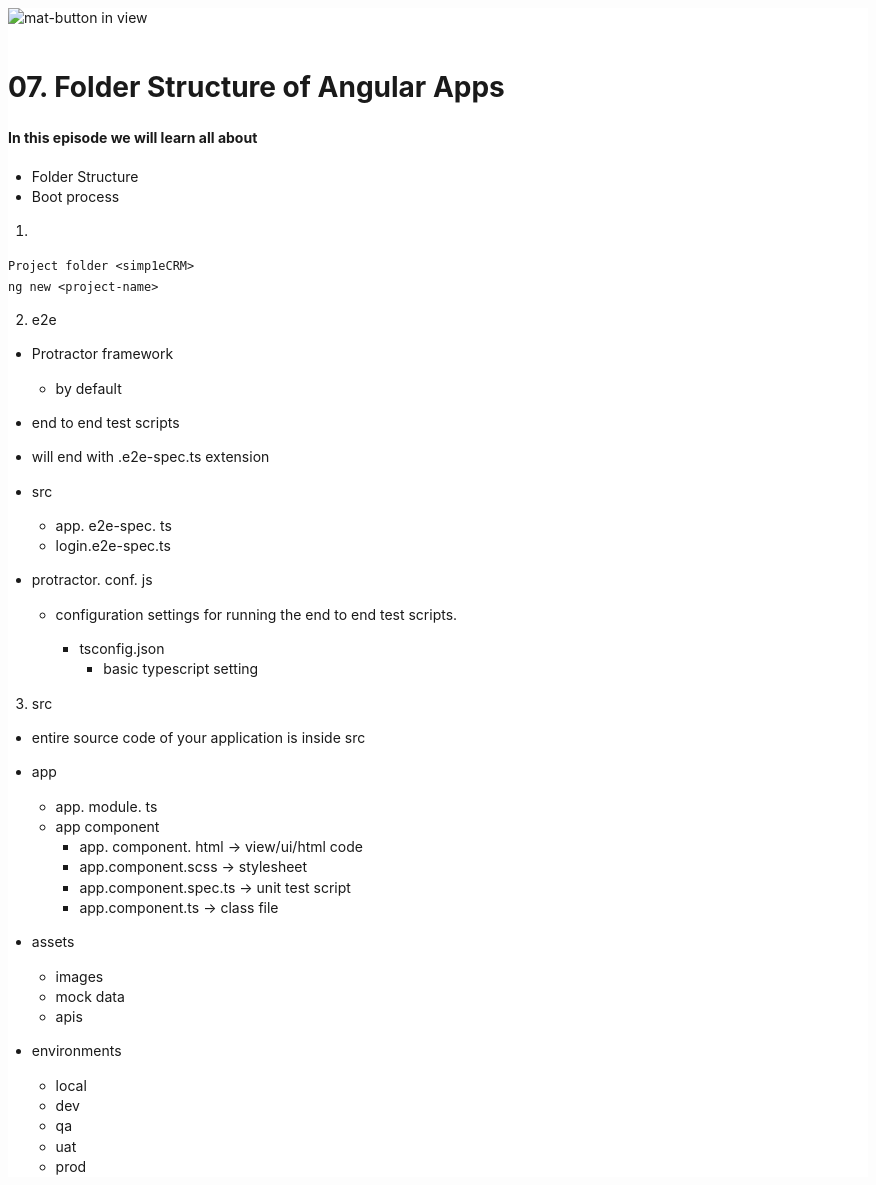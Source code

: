 ![mat-button in view](./image%20-%20001%20introduction%20Angular/2022-11-04-09-51-18.png)

# 07. Folder Structure of Angular Apps

#### In this episode we will learn all about

* Folder Structure
* Boot process

1.

```JS
Project folder <simp1eCRM>
ng new <project-name>
```

2. e2e

* Protractor framework
  * by default
* end to end test scripts
* will end with .e2e-spec.ts extension
  
* src
  * app. e2e-spec. ts
  * login.e2e-spec.ts
  
* protractor. conf. js
  * configuration settings for running the end to end test scripts.

    * tsconfig.json
      * basic typescript setting

3. src

* entire source code of your application is inside src
* app
  * app. module. ts
  * app component
    * app. component. html  ->  view/ui/html code
    * app.component.scss    ->  stylesheet
    * app.component.spec.ts ->  unit test script
    * app.component.ts      ->  class file

* assets
  * images
  * mock data
  * apis

* environments
  * local
  * dev
  * qa
  * uat
  * prod
